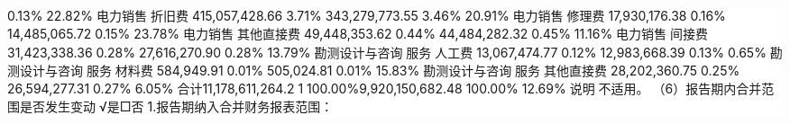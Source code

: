 0.13%
22.82%
电力销售
折旧费
415,057,428.66
3.71%
343,279,773.55
3.46%
20.91%
电力销售
修理费
17,930,176.38
0.16%
14,485,065.72
0.15%
23.78%
电力销售
其他直接费
49,448,353.62
0.44%
44,484,282.32
0.45%
11.16%
电力销售
间接费
31,423,338.36
0.28%
27,616,270.90
0.28%
13.79%
勘测设计与咨询
服务
人工费
13,067,474.77
0.12%
12,983,668.39
0.13%
0.65%
勘测设计与咨询
服务
材料费
584,949.91
0.01%
505,024.81
0.01%
15.83%
勘测设计与咨询
服务
其他直接费
28,202,360.75
0.25%
26,594,277.31
0.27%
6.05%
合计11,178,611,264.2
1
100.00%9,920,150,682.48
100.00%
12.69%
说明
不适用。
（6）报告期内合并范围是否发生变动
√是□否
1.报告期纳入合并财务报表范围：